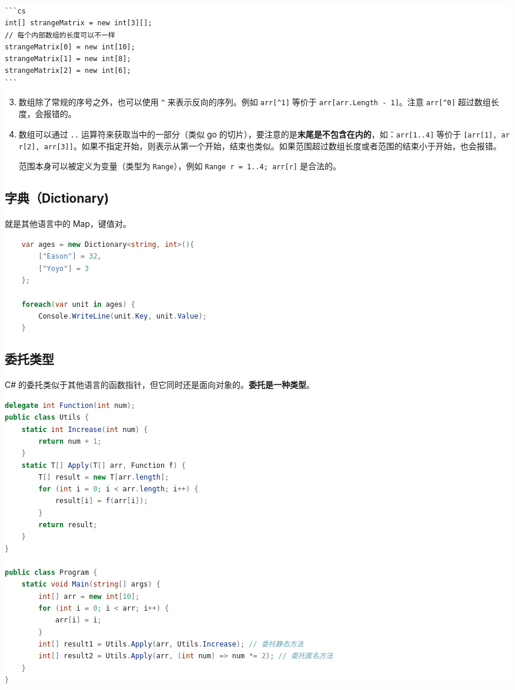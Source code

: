     ```cs
    int[] strangeMatrix = new int[3][];
    // 每个内部数组的长度可以不一样
    strangeMatrix[0] = new int[10];
    strangeMatrix[1] = new int[8];
    strangeMatrix[2] = new int[6];
    ```

3. 数组除了常规的序号之外，也可以使用 `^` 来表示反向的序列。例如 `arr[^1]` 等价于 `arr[arr.Length - 1]`。注意 `arr[^0]` 超过数组长度，会报错的。

4. 数组可以通过 `..` 运算符来获取当中的一部分（类似 go 的切片），要注意的是**末尾是不包含在内的**，如：`arr[1..4]` 等价于 `[arr[1], arr[2], arr[3]]`。如果不指定开始，则表示从第一个开始，结束也类似。如果范围超过数组长度或者范围的结束小于开始，也会报错。

    范围本身可以被定义为变量（类型为 `Range`），例如 `Range r = 1..4; arr[r]` 是合法的。

## 字典（Dictionary)

就是其他语言中的 Map，键值对。

```cs
    var ages = new Dictionary<string, int>(){
        ["Eason"] = 32,
        ["Yoyo"] = 3
    };

    foreach(var unit in ages) {
        Console.WriteLine(unit.Key, unit.Value);
    }
```

## 委托类型

C# 的委托类似于其他语言的函数指针，但它同时还是面向对象的。**委托是一种类型**。

```cs
delegate int Function(int num);
public class Utils {
    static int Increase(int num) {
        return num + 1;
    }
    static T[] Apply(T[] arr, Function f) {
        T[] result = new T[arr.length];
        for (int i = 0; i < arr.length; i++) {
            result[i] = f(arr[i]);
        }
        return result;
    }
}

public class Program {
    static void Main(string[] args) {
        int[] arr = new int[10];
        for (int i = 0; i < arr; i++) {
            arr[i] = i;
        }
        int[] result1 = Utils.Apply(arr, Utils.Increase); // 委托静态方法
        int[] result2 = Utils.Apply(arr, (int num) => num *= 2); // 委托匿名方法
    }
}
```
